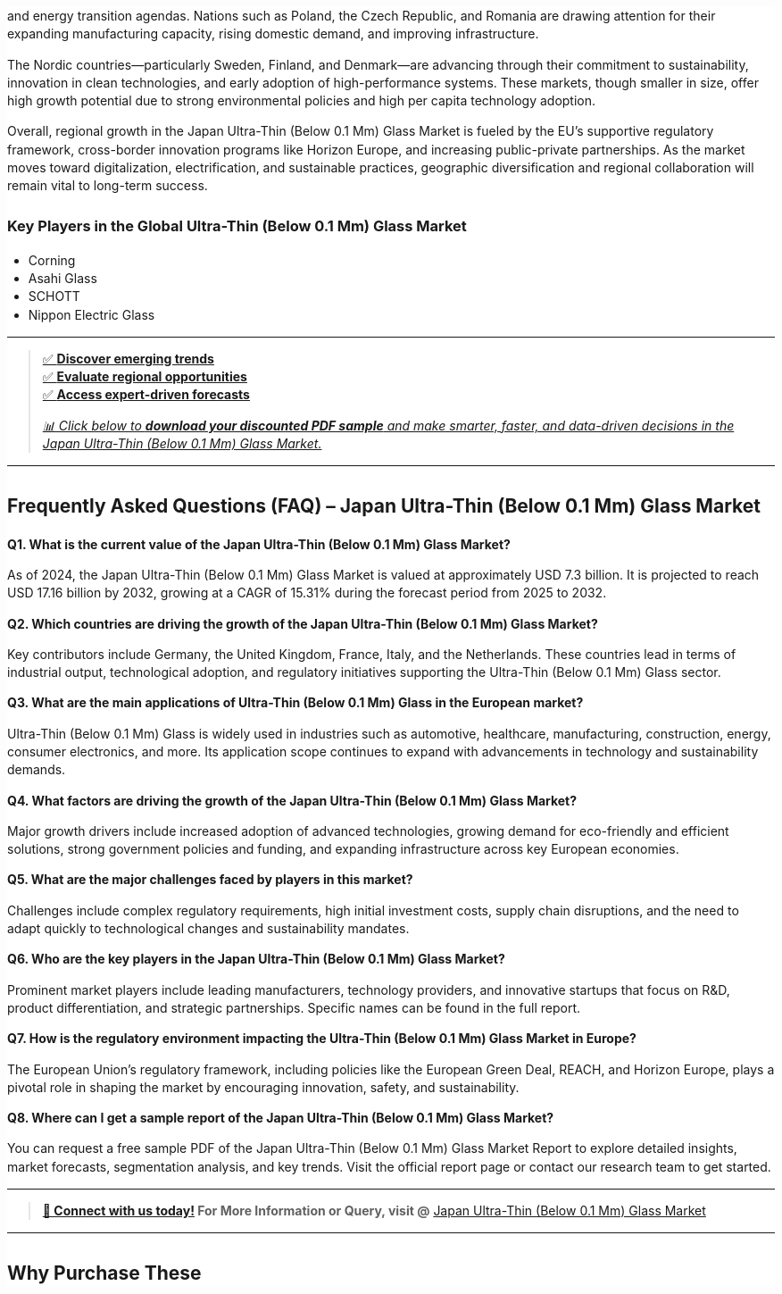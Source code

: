 and energy transition agendas. Nations such as Poland, the Czech Republic, and Romania are drawing attention for their expanding manufacturing capacity, rising domestic demand, and improving infrastructure.</p><p>The Nordic countries&mdash;particularly Sweden, Finland, and Denmark&mdash;are advancing through their commitment to sustainability, innovation in clean technologies, and early adoption of high-performance systems. These markets, though smaller in size, offer high growth potential due to strong environmental policies and high per capita technology adoption.</p><p>Overall, regional growth in the Japan Ultra-Thin (Below 0.1 Mm) Glass Market is fueled by the EU&rsquo;s supportive regulatory framework, cross-border innovation programs like Horizon Europe, and increasing public-private partnerships. As the market moves toward digitalization, electrification, and sustainable practices, geographic diversification and regional collaboration will remain vital to long-term success.</p><p><h3>Key Players in the Global Ultra-Thin (Below 0.1 Mm) Glass Market </h3><ul><li>Corning</li><li>Asahi Glass</li><li>SCHOTT</li><li>Nippon Electric Glass</li></ul></p><hr /><blockquote><p><a href="https://www.marketresearchintellect.com/ask-for-discount/?rid=942747&amp;amp;utm_source=Github-JP&amp;amp;utm_medium=019">✅ <strong data-start="617" data-end="645">Discover emerging trends</strong></a><br data-start="645" data-end="648" /><a href="https://www.marketresearchintellect.com/ask-for-discount/?rid=942747&amp;amp;utm_source=Github-JP&amp;amp;utm_medium=019"> ✅ <strong data-start="650" data-end="685">Evaluate regional opportunities</strong></a><br data-start="685" data-end="688" /><a href="https://www.marketresearchintellect.com/ask-for-discount/?rid=942747&amp;amp;utm_source=Github-JP&amp;amp;utm_medium=019"> ✅ <strong data-start="690" data-end="724">Access expert-driven forecasts</strong></a></p><p class="" data-start="728" data-end="864"><em><a href="https://www.marketresearchintellect.com/ask-for-discount/?rid=942747&amp;amp;utm_source=Github-JP&amp;amp;utm_medium=019">📊 Click below to <strong data-start="746" data-end="785">download your discounted PDF sample</strong> and make smarter, faster, and data-driven decisions in the Japan Ultra-Thin (Below 0.1 Mm) Glass Market.</a></em></p></blockquote><hr /><h2>Frequently Asked Questions (FAQ) &ndash; Japan Ultra-Thin (Below 0.1 Mm) Glass Market</h2><p><strong>Q1. What is the current value of the Japan Ultra-Thin (Below 0.1 Mm) Glass Market?</strong></p><p>As of 2024, the Japan Ultra-Thin (Below 0.1 Mm) Glass Market is valued at approximately USD 7.3 billion. It is projected to reach USD 17.16 billion by 2032, growing at a CAGR of 15.31% during the forecast period from 2025 to 2032.</p><p><strong>Q2. Which countries are driving the growth of the Japan Ultra-Thin (Below 0.1 Mm) Glass Market?</strong></p><p>Key contributors include Germany, the United Kingdom, France, Italy, and the Netherlands. These countries lead in terms of industrial output, technological adoption, and regulatory initiatives supporting the Ultra-Thin (Below 0.1 Mm) Glass sector.</p><p><strong>Q3. What are the main applications of Ultra-Thin (Below 0.1 Mm) Glass in the European market?</strong></p><p>Ultra-Thin (Below 0.1 Mm) Glass is widely used in industries such as automotive, healthcare, manufacturing, construction, energy, consumer electronics, and more. Its application scope continues to expand with advancements in technology and sustainability demands.</p><p><strong>Q4. What factors are driving the growth of the Japan Ultra-Thin (Below 0.1 Mm) Glass Market?</strong></p><p>Major growth drivers include increased adoption of advanced technologies, growing demand for eco-friendly and efficient solutions, strong government policies and funding, and expanding infrastructure across key European economies.</p><p><strong>Q5. What are the major challenges faced by players in this market?</strong></p><p>Challenges include complex regulatory requirements, high initial investment costs, supply chain disruptions, and the need to adapt quickly to technological changes and sustainability mandates.</p><p><strong>Q6. Who are the key players in the Japan Ultra-Thin (Below 0.1 Mm) Glass Market?</strong></p><p>Prominent market players include leading manufacturers, technology providers, and innovative startups that focus on R&amp;D, product differentiation, and strategic partnerships. Specific names can be found in the full report.</p><p><strong>Q7. How is the regulatory environment impacting the Ultra-Thin (Below 0.1 Mm) Glass Market in Europe?</strong></p><p>The European Union&rsquo;s regulatory framework, including policies like the European Green Deal, REACH, and Horizon Europe, plays a pivotal role in shaping the market by encouraging innovation, safety, and sustainability.</p><p><strong>Q8. Where can I get a sample report of the Japan Ultra-Thin (Below 0.1 Mm) Glass Market?</strong></p><p>You can request a free sample PDF of the Japan Ultra-Thin (Below 0.1 Mm) Glass Market Report to explore detailed insights, market forecasts, segmentation analysis, and key trends. Visit the official report page or contact our research team to get started.</p><hr /><blockquote><p><span class="font-[700]"><strong><a href="https://www.marketresearchintellect.com/product/global-ultra-thin-below-01-mm-glass-market/?utm_source=Linkedin&utm_medium=019">📩 Connect with us today!</a> For More Information or Query, visit&nbsp;@</strong>&nbsp;</span><span class="font-[700]"><a href="https://www.marketresearchintellect.com/product/global-ultra-thin-below-01-mm-glass-market/?utm_source=Linkedin&utm_medium=019" target="_blank" data-tracking-control-name="article-ssr-frontend-pulse_little-text-block" data-tracking-will-navigate="" data-test-link="">Japan Ultra-Thin (Below 0.1 Mm) Glass Market</a></span></p></blockquote><hr /><h2>Why Purchase These